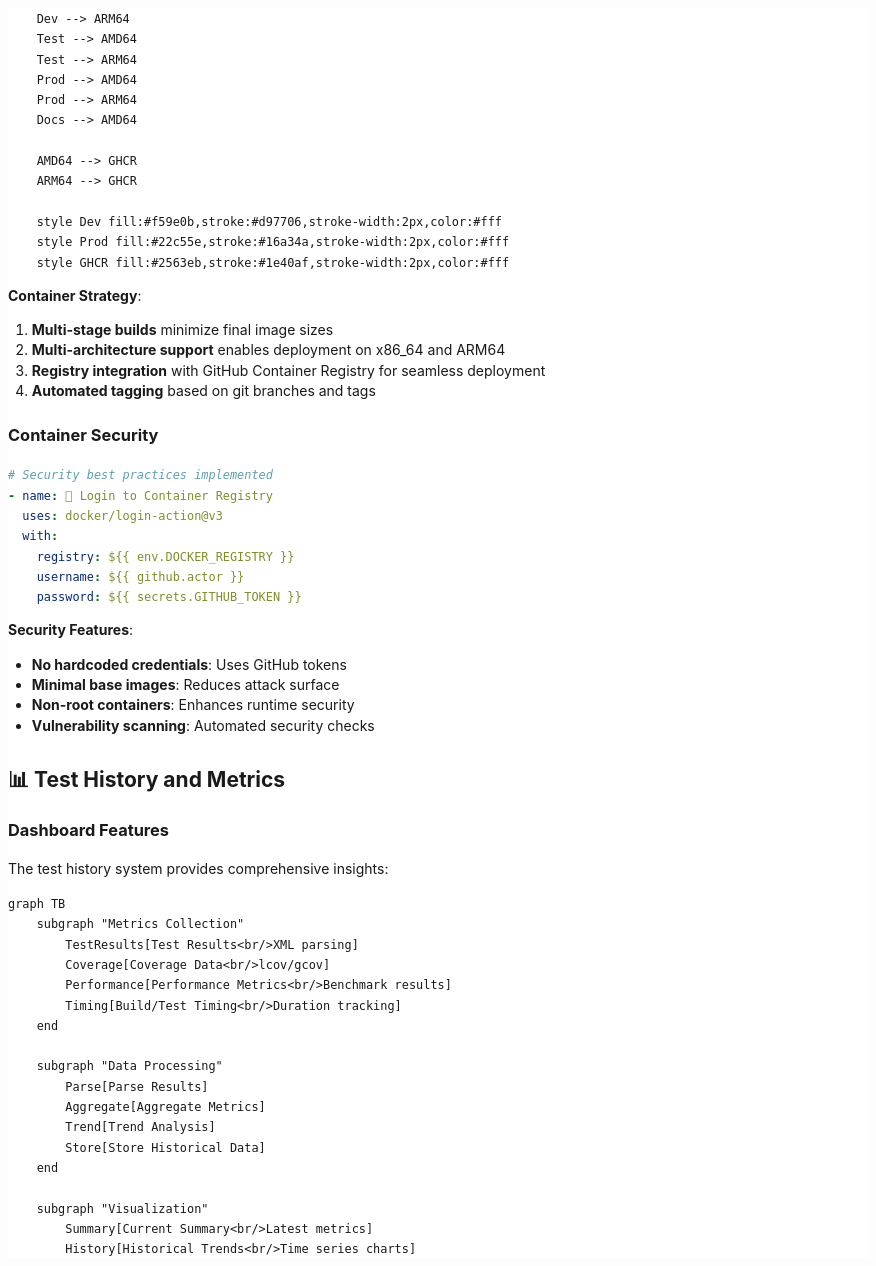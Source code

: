 ```mermaid
    Dev --> ARM64
    Test --> AMD64
    Test --> ARM64
    Prod --> AMD64
    Prod --> ARM64
    Docs --> AMD64
    
    AMD64 --> GHCR
    ARM64 --> GHCR
    
    style Dev fill:#f59e0b,stroke:#d97706,stroke-width:2px,color:#fff
    style Prod fill:#22c55e,stroke:#16a34a,stroke-width:2px,color:#fff
    style GHCR fill:#2563eb,stroke:#1e40af,stroke-width:2px,color:#fff
```

**Container Strategy**:

1. **Multi-stage builds** minimize final image sizes
2. **Multi-architecture support** enables deployment on x86_64 and ARM64
3. **Registry integration** with GitHub Container Registry for seamless deployment
4. **Automated tagging** based on git branches and tags

### Container Security

```yaml
# Security best practices implemented
- name: 🔐 Login to Container Registry
  uses: docker/login-action@v3
  with:
    registry: ${{ env.DOCKER_REGISTRY }}
    username: ${{ github.actor }}
    password: ${{ secrets.GITHUB_TOKEN }}
```

**Security Features**:
- **No hardcoded credentials**: Uses GitHub tokens
- **Minimal base images**: Reduces attack surface
- **Non-root containers**: Enhances runtime security
- **Vulnerability scanning**: Automated security checks

## 📊 Test History and Metrics

### Dashboard Features

The test history system provides comprehensive insights:

```mermaid
graph TB
    subgraph "Metrics Collection"
        TestResults[Test Results<br/>XML parsing]
        Coverage[Coverage Data<br/>lcov/gcov]
        Performance[Performance Metrics<br/>Benchmark results]
        Timing[Build/Test Timing<br/>Duration tracking]
    end
    
    subgraph "Data Processing"
        Parse[Parse Results]
        Aggregate[Aggregate Metrics]
        Trend[Trend Analysis]
        Store[Store Historical Data]
    end
    
    subgraph "Visualization"
        Summary[Current Summary<br/>Latest metrics]
        History[Historical Trends<br/>Time series charts]
```